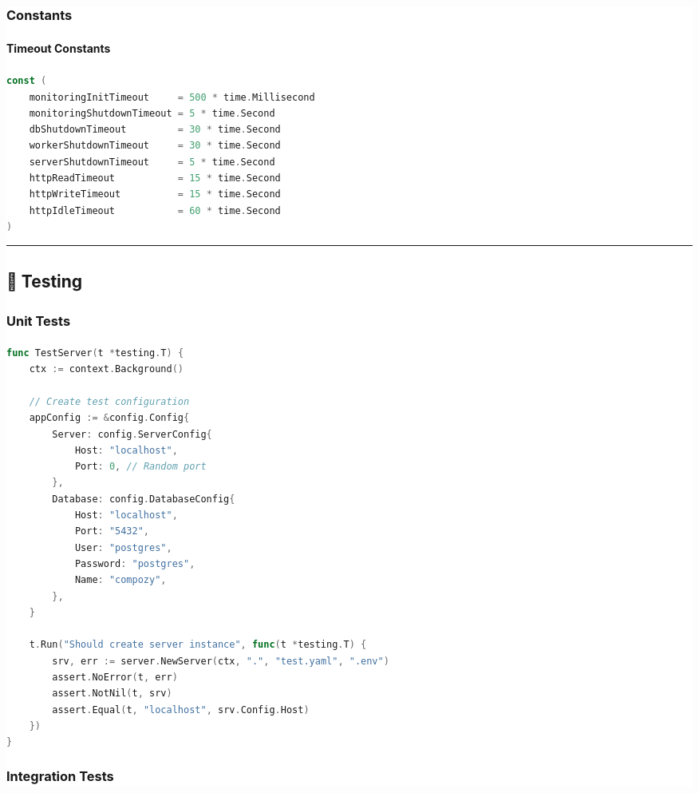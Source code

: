 ### Constants

#### Timeout Constants

```go
const (
    monitoringInitTimeout     = 500 * time.Millisecond
    monitoringShutdownTimeout = 5 * time.Second
    dbShutdownTimeout         = 30 * time.Second
    workerShutdownTimeout     = 30 * time.Second
    serverShutdownTimeout     = 5 * time.Second
    httpReadTimeout           = 15 * time.Second
    httpWriteTimeout          = 15 * time.Second
    httpIdleTimeout           = 60 * time.Second
)
```

---

## 🧪 Testing

### Unit Tests

```go
func TestServer(t *testing.T) {
    ctx := context.Background()

    // Create test configuration
    appConfig := &config.Config{
        Server: config.ServerConfig{
            Host: "localhost",
            Port: 0, // Random port
        },
        Database: config.DatabaseConfig{
            Host: "localhost",
            Port: "5432",
            User: "postgres",
            Password: "postgres",
            Name: "compozy",
        },
    }

    t.Run("Should create server instance", func(t *testing.T) {
        srv, err := server.NewServer(ctx, ".", "test.yaml", ".env")
        assert.NoError(t, err)
        assert.NotNil(t, srv)
        assert.Equal(t, "localhost", srv.Config.Host)
    })
}
```

### Integration Tests
